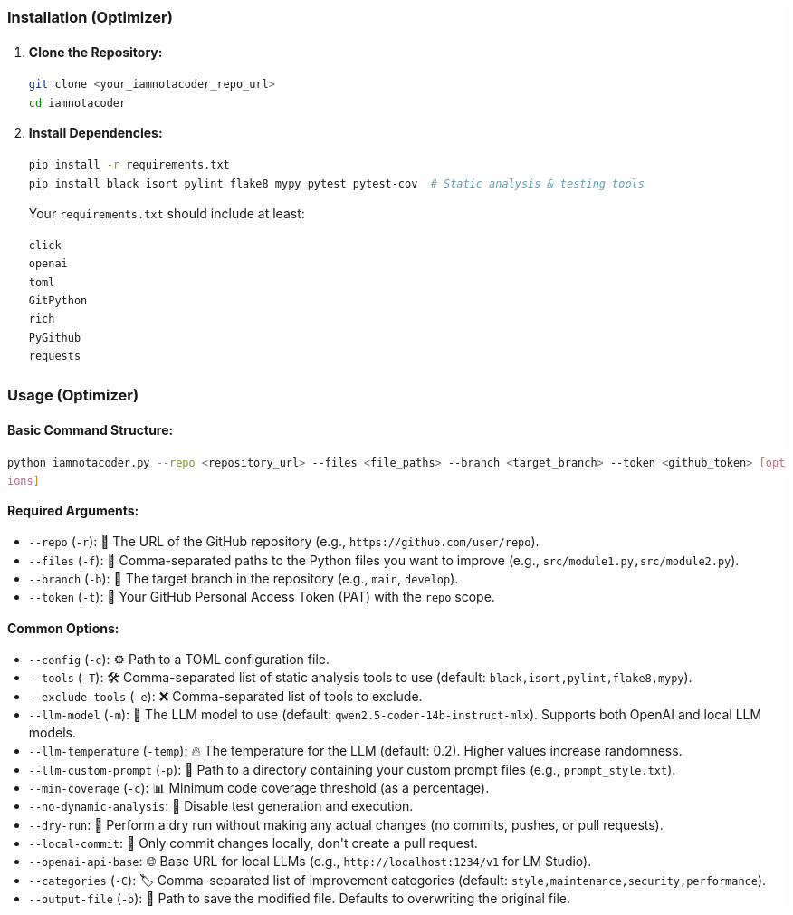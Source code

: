 ### Installation (Optimizer)

1.  **Clone the Repository:**

    ```bash
    git clone <your_iamnotacoder_repo_url>
    cd iamnotacoder
    ```

2.  **Install Dependencies:**

    ```bash
    pip install -r requirements.txt
    pip install black isort pylint flake8 mypy pytest pytest-cov  # Static analysis & testing tools
    ```

    Your `requirements.txt` should include at least:

    ```
    click
    openai
    toml
    GitPython
    rich
    PyGithub
    requests
    ```

### Usage (Optimizer)

**Basic Command Structure:**

```bash
python iamnotacoder.py --repo <repository_url> --files <file_paths> --branch <target_branch> --token <github_token> [options]
```

**Required Arguments:**

*   `--repo` (`-r`): 🐙 The URL of the GitHub repository (e.g., `https://github.com/user/repo`).
*   `--files` (`-f`): 📄 Comma-separated paths to the Python files you want to improve (e.g., `src/module1.py,src/module2.py`).
*   `--branch` (`-b`): 🌿 The target branch in the repository (e.g., `main`, `develop`).
*   `--token` (`-t`): 🔑 Your GitHub Personal Access Token (PAT) with the `repo` scope.

**Common Options:**

*   `--config` (`-c`): ⚙️ Path to a TOML configuration file.
*   `--tools` (`-T`): 🛠️ Comma-separated list of static analysis tools to use (default: `black,isort,pylint,flake8,mypy`).
*   `--exclude-tools` (`-e`): ❌ Comma-separated list of tools to exclude.
*   `--llm-model` (`-m`): 🧠 The LLM model to use (default: `qwen2.5-coder-14b-instruct-mlx`). Supports both OpenAI and local LLM models.
*   `--llm-temperature` (`-temp`): 🔥 The temperature for the LLM (default: 0.2). Higher values increase randomness.
*   `--llm-custom-prompt` (`-p`): 📝 Path to a directory containing your custom prompt files (e.g., `prompt_style.txt`).
*   `--min-coverage` (`-c`): 📊 Minimum code coverage threshold (as a percentage).
*   `--no-dynamic-analysis`: 🚫 Disable test generation and execution.
*   `--dry-run`: 👀 Perform a dry run without making any actual changes (no commits, pushes, or pull requests).
*   `--local-commit`: 💾 Only commit changes locally, don't create a pull request.
*   `--openai-api-base`: 🌐 Base URL for local LLMs (e.g., `http://localhost:1234/v1` for LM Studio).
*   `--categories` (`-C`): 🏷️ Comma-separated list of improvement categories (default: `style,maintenance,security,performance`).
*   `--output-file` (`-o`): 💾 Path to save the modified file. Defaults to overwriting the original file.